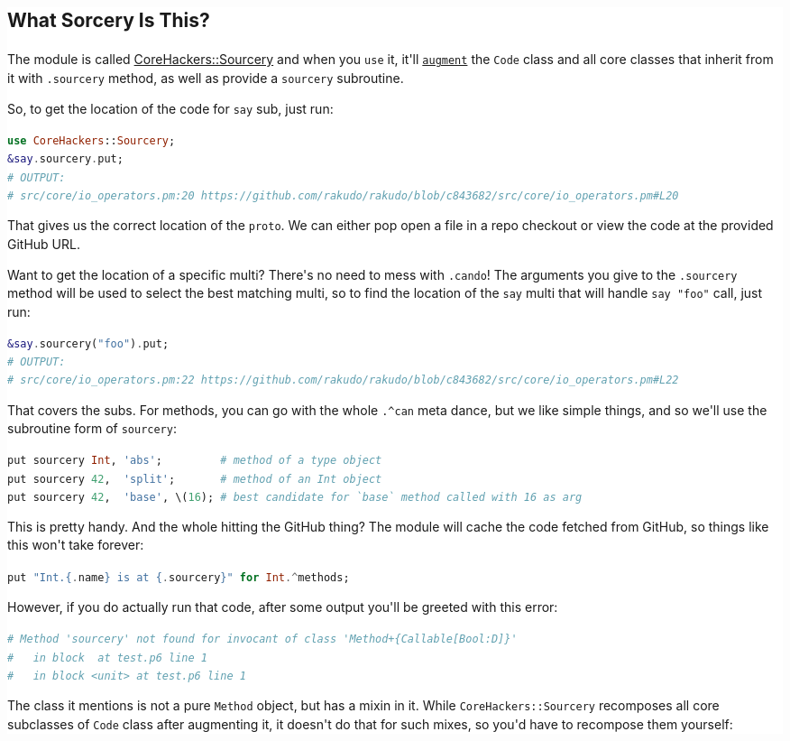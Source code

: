 ## What Sorcery Is This?

The module is called [CoreHackers::Sourcery](https://github.com/zoffixznet/rakuoreHackers-Sourcery) and when you `use` it, it'll [`augment`](https://docs.raku.org/syntax/augment) the `Code` class and all core classes that inherit from it with `.sourcery` method, as well as provide a `sourcery` subroutine.

So, to get the location of the code for `say` sub, just run:

```` raku
use CoreHackers::Sourcery;
&say.sourcery.put;
# OUTPUT:
# src/core/io_operators.pm:20 https://github.com/rakudo/rakudo/blob/c843682/src/core/io_operators.pm#L20
````

That gives us the correct location of the `proto`. We can either pop open a file in a repo checkout or view the code at the provided GitHub URL.

Want to get the location of a specific multi? There's no need to mess with `.cando`! The arguments you give to the `.sourcery` method will be used to select the best matching multi, so to find the location of the `say` multi that will handle `say "foo"` call, just run:

```` raku
&say.sourcery("foo").put;
# OUTPUT:
# src/core/io_operators.pm:22 https://github.com/rakudo/rakudo/blob/c843682/src/core/io_operators.pm#L22
````

That covers the subs. For methods, you can go with the whole `.^can` meta dance, but we like simple things, and so we'll use the subroutine form of `sourcery`:

```` raku
put sourcery Int, 'abs';         # method of a type object
put sourcery 42,  'split';       # method of an Int object
put sourcery 42,  'base', \(16); # best candidate for `base` method called with 16 as arg
````

This is pretty handy. And the whole hitting the GitHub thing? The module will cache the code fetched from GitHub, so things like this won't take forever:

```` raku
put "Int.{.name} is at {.sourcery}" for Int.^methods;
````

However, if you do actually run that code, after some output you'll be greeted with this error:

```` raku
# Method 'sourcery' not found for invocant of class 'Method+{Callable[Bool:D]}'
#   in block  at test.p6 line 1
#   in block <unit> at test.p6 line 1
````

The class it mentions is not a pure `Method` object, but has a mixin in it.  While `CoreHackers::Sourcery` recomposes all core subclasses of `Code` class after augmenting it, it doesn't do that for such mixes, so you'd have to recompose them yourself:
